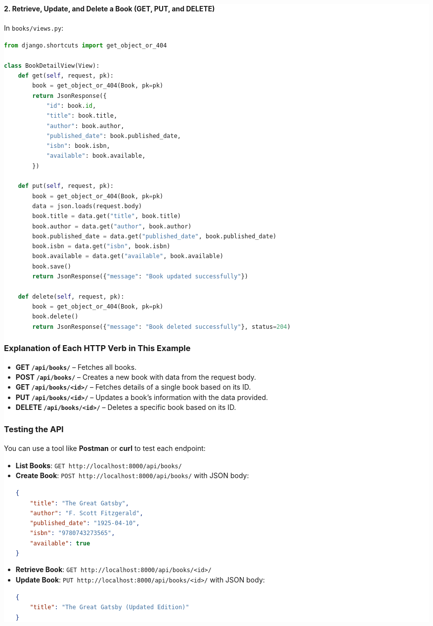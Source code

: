 #### 2. **Retrieve, Update, and Delete a Book** (GET, PUT, and DELETE)

In `books/views.py`:

```python
from django.shortcuts import get_object_or_404

class BookDetailView(View):
    def get(self, request, pk):
        book = get_object_or_404(Book, pk=pk)
        return JsonResponse({
            "id": book.id,
            "title": book.title,
            "author": book.author,
            "published_date": book.published_date,
            "isbn": book.isbn,
            "available": book.available,
        })

    def put(self, request, pk):
        book = get_object_or_404(Book, pk=pk)
        data = json.loads(request.body)
        book.title = data.get("title", book.title)
        book.author = data.get("author", book.author)
        book.published_date = data.get("published_date", book.published_date)
        book.isbn = data.get("isbn", book.isbn)
        book.available = data.get("available", book.available)
        book.save()
        return JsonResponse({"message": "Book updated successfully"})

    def delete(self, request, pk):
        book = get_object_or_404(Book, pk=pk)
        book.delete()
        return JsonResponse({"message": "Book deleted successfully"}, status=204)
```

### Explanation of Each HTTP Verb in This Example

- **GET `/api/books/`** – Fetches all books.
- **POST `/api/books/`** – Creates a new book with data from the request body.
- **GET `/api/books/<id>/`** – Fetches details of a single book based on its ID.
- **PUT `/api/books/<id>/`** – Updates a book’s information with the data provided.
- **DELETE `/api/books/<id>/`** – Deletes a specific book based on its ID.

### Testing the API

You can use a tool like **Postman** or **curl** to test each endpoint:

- **List Books**: `GET http://localhost:8000/api/books/`
- **Create Book**: `POST http://localhost:8000/api/books/` with JSON body:
  ```json
  {
      "title": "The Great Gatsby",
      "author": "F. Scott Fitzgerald",
      "published_date": "1925-04-10",
      "isbn": "9780743273565",
      "available": true
  }
  ```
- **Retrieve Book**: `GET http://localhost:8000/api/books/<id>/`
- **Update Book**: `PUT http://localhost:8000/api/books/<id>/` with JSON body:
  ```json
  {
      "title": "The Great Gatsby (Updated Edition)"
  }
  ```